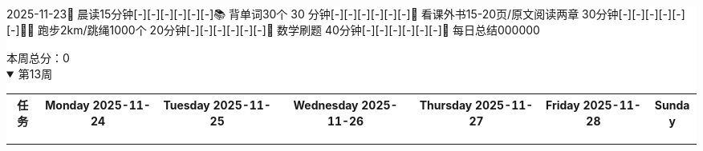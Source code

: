 2025-11-23</th></tr><tr><td>📖 晨读15分钟</td><td class="clickable default" data-key="cell_330" onclick="toggleCheck(this)">[-]</td><td class="clickable default" data-key="cell_331" onclick="toggleCheck(this)">[-]</td><td class="clickable default" data-key="cell_332" onclick="toggleCheck(this)">[-]</td><td class="clickable default" data-key="cell_333" onclick="toggleCheck(this)">[-]</td><td class="clickable default" data-key="cell_334" onclick="toggleCheck(this)">[-]</td><td class="clickable default" data-key="cell_335" onclick="toggleCheck(this)">[-]</td></tr><tr><td>📚 背单词30个 30 分钟</td><td class="clickable default" data-key="cell_336" onclick="toggleCheck(this)">[-]</td><td class="clickable default" data-key="cell_337" onclick="toggleCheck(this)">[-]</td><td class="clickable default" data-key="cell_338" onclick="toggleCheck(this)">[-]</td><td class="clickable default" data-key="cell_339" onclick="toggleCheck(this)">[-]</td><td class="clickable default" data-key="cell_340" onclick="toggleCheck(this)">[-]</td><td class="clickable default" data-key="cell_341" onclick="toggleCheck(this)">[-]</td></tr><tr><td>📘 看课外书15-20页/原文阅读两章 30分钟</td><td class="clickable default" data-key="cell_342" onclick="toggleCheck(this)">[-]</td><td class="clickable default" data-key="cell_343" onclick="toggleCheck(this)">[-]</td><td class="clickable default" data-key="cell_344" onclick="toggleCheck(this)">[-]</td><td class="clickable default" data-key="cell_345" onclick="toggleCheck(this)">[-]</td><td class="clickable default" data-key="cell_346" onclick="toggleCheck(this)">[-]</td><td class="clickable default" data-key="cell_347" onclick="toggleCheck(this)">[-]</td></tr><tr><td>🏃‍♂️ 跑步2km/跳绳1000个 20分钟</td><td class="clickable default" data-key="cell_348" onclick="toggleCheck(this)">[-]</td><td class="clickable default" data-key="cell_349" onclick="toggleCheck(this)">[-]</td><td class="clickable default" data-key="cell_350" onclick="toggleCheck(this)">[-]</td><td class="clickable default" data-key="cell_351" onclick="toggleCheck(this)">[-]</td><td class="clickable default" data-key="cell_352" onclick="toggleCheck(this)">[-]</td><td class="clickable default" data-key="cell_353" onclick="toggleCheck(this)">[-]</td></tr><tr><td>🧮 数学刷题 40分钟</td><td class="clickable default" data-key="cell_354" onclick="toggleCheck(this)">[-]</td><td class="clickable default" data-key="cell_355" onclick="toggleCheck(this)">[-]</td><td class="clickable default" data-key="cell_356" onclick="toggleCheck(this)">[-]</td><td class="clickable default" data-key="cell_357" onclick="toggleCheck(this)">[-]</td><td class="clickable default" data-key="cell_358" onclick="toggleCheck(this)">[-]</td><td class="clickable default" data-key="cell_359" onclick="toggleCheck(this)">[-]</td></tr><tr><td>📝 每日总结</td><td class="summary">0</td><td class="summary">0</td><td class="summary">0</td><td class="summary">0</td><td class="summary">0</td><td class="summary">0</td></tr></table><div class="week-summary" id="week-summary-11">本周总分：0</div></details><details open=""><summary>第13周</summary><table><tr><th>任务</th><th>Monday
2025-11-24</th><th>Tuesday
2025-11-25</th><th>Wednesday
2025-11-26</th><th>Thursday
2025-11-27</th><th>Friday
2025-11-28</th><th>Sunday